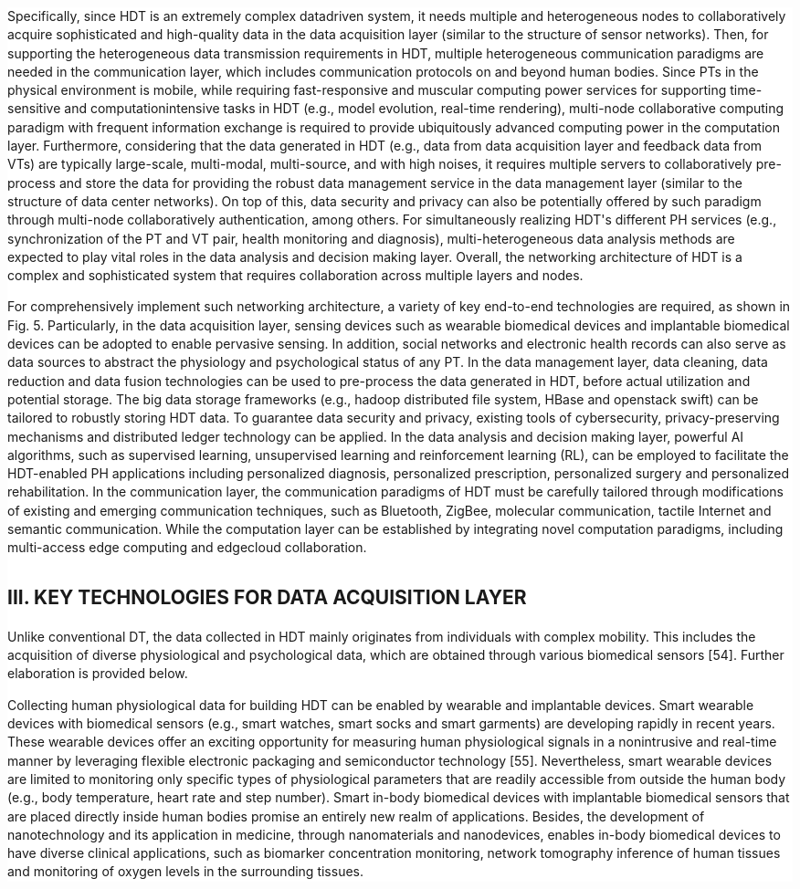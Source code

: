 Specifically, since HDT is an extremely complex datadriven system, it needs multiple and heterogeneous nodes to collaboratively acquire sophisticated and high-quality data in the data acquisition layer (similar to the structure of sensor networks). Then, for supporting the heterogeneous data transmission requirements in HDT, multiple heterogeneous communication paradigms are needed in the communication layer, which includes communication protocols on and beyond human bodies. Since PTs in the physical environment is mobile, while requiring fast-responsive and muscular computing power services for supporting time-sensitive and computationintensive tasks in HDT (e.g., model evolution, real-time rendering), multi-node collaborative computing paradigm with frequent information exchange is required to provide ubiquitously advanced computing power in the computation layer. Furthermore, considering that the data generated in HDT (e.g., data from data acquisition layer and feedback data from VTs) are typically large-scale, multi-modal, multi-source, and with high noises, it requires multiple servers to collaboratively pre-process and store the data for providing the robust data management service in the data management layer (similar to the structure of data center networks). On top of this, data security and privacy can also be potentially offered by such paradigm through multi-node collaboratively authentication, among others. For simultaneously realizing HDT's different PH services (e.g., synchronization of the PT and VT pair, health monitoring and diagnosis), multi-heterogeneous data analysis methods are expected to play vital roles in the data analysis and decision making layer. Overall, the networking architecture of HDT is a complex and sophisticated system that requires collaboration across multiple layers and nodes.

For comprehensively implement such networking architecture, a variety of key end-to-end technologies are required, as shown in Fig. 5. Particularly, in the data acquisition layer, sensing devices such as wearable biomedical devices and implantable biomedical devices can be adopted to enable pervasive sensing. In addition, social networks and electronic health records can also serve as data sources to abstract the physiology and psychological status of any PT. In the data management layer, data cleaning, data reduction and data fusion technologies can be used to pre-process the data generated in HDT, before actual utilization and potential storage. The big data storage frameworks (e.g., hadoop distributed file system, HBase and openstack swift) can be tailored to robustly storing HDT data. To guarantee data security and privacy, existing tools of cybersecurity, privacy-preserving mechanisms and distributed ledger technology can be applied. In the data analysis and decision making layer, powerful AI algorithms, such as supervised learning, unsupervised learning and reinforcement learning (RL), can be employed to facilitate the HDT-enabled PH applications including personalized diagnosis, personalized prescription, personalized surgery and personalized rehabilitation. In the communication layer, the communication paradigms of HDT must be carefully tailored through modifications of existing and emerging communication techniques, such as Bluetooth, ZigBee, molecular communication, tactile Internet and semantic communication. While the computation layer can be established by integrating novel computation paradigms, including multi-access edge computing and edgecloud collaboration.


## III. KEY TECHNOLOGIES FOR DATA ACQUISITION LAYER

Unlike conventional DT, the data collected in HDT mainly originates from individuals with complex mobility. This includes the acquisition of diverse physiological and psychological data, which are obtained through various biomedical sensors [54]. Further elaboration is provided below.

Collecting human physiological data for building HDT can be enabled by wearable and implantable devices. Smart wearable devices with biomedical sensors (e.g., smart watches, smart socks and smart garments) are developing rapidly in recent years. These wearable devices offer an exciting opportunity for measuring human physiological signals in a nonintrusive and real-time manner by leveraging flexible electronic packaging and semiconductor technology [55]. Nevertheless, smart wearable devices are limited to monitoring only specific types of physiological parameters that are readily accessible from outside the human body (e.g., body temperature, heart rate and step number). Smart in-body biomedical devices with implantable biomedical sensors that are placed directly inside human bodies promise an entirely new realm of applications. Besides, the development of nanotechnology and its application in medicine, through nanomaterials and nanodevices, enables in-body biomedical devices to have diverse clinical applications, such as biomarker concentration monitoring, network tomography inference of human tissues and monitoring of oxygen levels in the surrounding tissues.

